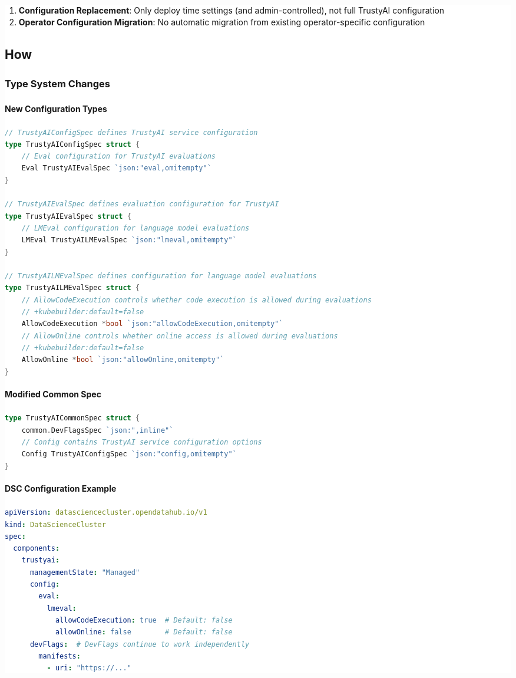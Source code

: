 1. **Configuration Replacement**: Only deploy time settings (and admin-controlled), not full TrustyAI configuration
2. **Operator Configuration Migration**: No automatic migration from existing operator-specific configuration

## How

### Type System Changes

#### New Configuration Types

```go
// TrustyAIConfigSpec defines TrustyAI service configuration
type TrustyAIConfigSpec struct {
    // Eval configuration for TrustyAI evaluations
    Eval TrustyAIEvalSpec `json:"eval,omitempty"`
}

// TrustyAIEvalSpec defines evaluation configuration for TrustyAI
type TrustyAIEvalSpec struct {
    // LMEval configuration for language model evaluations
    LMEval TrustyAILMEvalSpec `json:"lmeval,omitempty"`
}

// TrustyAILMEvalSpec defines configuration for language model evaluations
type TrustyAILMEvalSpec struct {
    // AllowCodeExecution controls whether code execution is allowed during evaluations
    // +kubebuilder:default=false
    AllowCodeExecution *bool `json:"allowCodeExecution,omitempty"`
    // AllowOnline controls whether online access is allowed during evaluations
    // +kubebuilder:default=false
    AllowOnline *bool `json:"allowOnline,omitempty"`
}
```

#### Modified Common Spec

```go
type TrustyAICommonSpec struct {
    common.DevFlagsSpec `json:",inline"`
    // Config contains TrustyAI service configuration options
    Config TrustyAIConfigSpec `json:"config,omitempty"`
}
```

#### DSC Configuration Example

```yaml
apiVersion: datasciencecluster.opendatahub.io/v1
kind: DataScienceCluster
spec:
  components:
    trustyai:
      managementState: "Managed"
      config:
        eval:
          lmeval:
            allowCodeExecution: true  # Default: false
            allowOnline: false        # Default: false
      devFlags:  # DevFlags continue to work independently
        manifests:
          - uri: "https://..."
```
